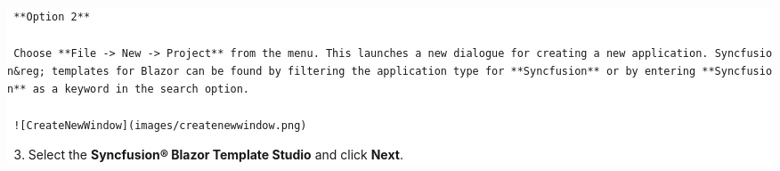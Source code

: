      **Option 2**

     Choose **File -> New -> Project** from the menu. This launches a new dialogue for creating a new application. Syncfusion&reg; templates for Blazor can be found by filtering the application type for **Syncfusion** or by entering **Syncfusion** as a keyword in the search option.

     ![CreateNewWindow](images/createnewwindow.png)

3. Select the **Syncfusion&reg; Blazor Template Studio** and click **Next**.
